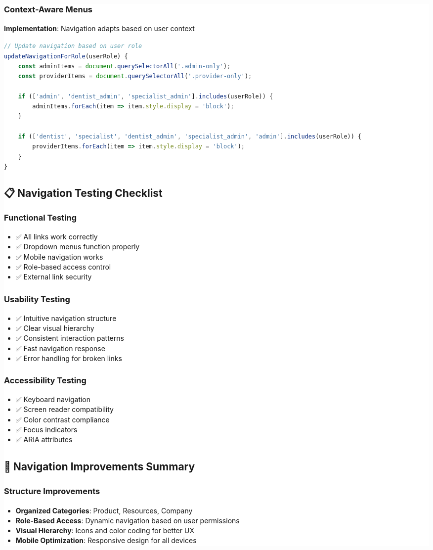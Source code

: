 ### Context-Aware Menus

**Implementation**: Navigation adapts based on user context

```javascript
// Update navigation based on user role
updateNavigationForRole(userRole) {
    const adminItems = document.querySelectorAll('.admin-only');
    const providerItems = document.querySelectorAll('.provider-only');
    
    if (['admin', 'dentist_admin', 'specialist_admin'].includes(userRole)) {
        adminItems.forEach(item => item.style.display = 'block');
    }
    
    if (['dentist', 'specialist', 'dentist_admin', 'specialist_admin', 'admin'].includes(userRole)) {
        providerItems.forEach(item => item.style.display = 'block');
    }
}
```

## 📋 Navigation Testing Checklist

### Functional Testing
- ✅ All links work correctly
- ✅ Dropdown menus function properly
- ✅ Mobile navigation works
- ✅ Role-based access control
- ✅ External link security

### Usability Testing
- ✅ Intuitive navigation structure
- ✅ Clear visual hierarchy
- ✅ Consistent interaction patterns
- ✅ Fast navigation response
- ✅ Error handling for broken links

### Accessibility Testing
- ✅ Keyboard navigation
- ✅ Screen reader compatibility
- ✅ Color contrast compliance
- ✅ Focus indicators
- ✅ ARIA attributes

## 🎉 Navigation Improvements Summary

### Structure Improvements
- **Organized Categories**: Product, Resources, Company
- **Role-Based Access**: Dynamic navigation based on user permissions
- **Visual Hierarchy**: Icons and color coding for better UX
- **Mobile Optimization**: Responsive design for all devices
